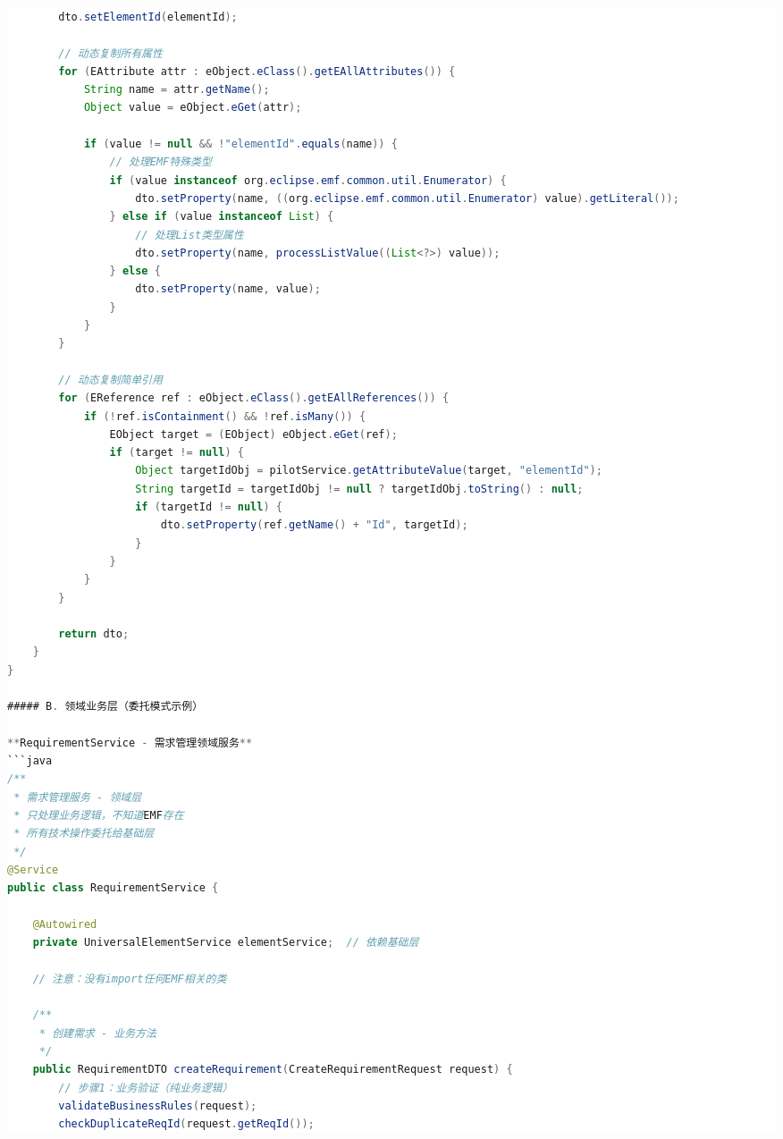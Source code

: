 ```java
        dto.setElementId(elementId);
        
        // 动态复制所有属性
        for (EAttribute attr : eObject.eClass().getEAllAttributes()) {
            String name = attr.getName();
            Object value = eObject.eGet(attr);
            
            if (value != null && !"elementId".equals(name)) {
                // 处理EMF特殊类型
                if (value instanceof org.eclipse.emf.common.util.Enumerator) {
                    dto.setProperty(name, ((org.eclipse.emf.common.util.Enumerator) value).getLiteral());
                } else if (value instanceof List) {
                    // 处理List类型属性
                    dto.setProperty(name, processListValue((List<?>) value));
                } else {
                    dto.setProperty(name, value);
                }
            }
        }
        
        // 动态复制简单引用
        for (EReference ref : eObject.eClass().getEAllReferences()) {
            if (!ref.isContainment() && !ref.isMany()) {
                EObject target = (EObject) eObject.eGet(ref);
                if (target != null) {
                    Object targetIdObj = pilotService.getAttributeValue(target, "elementId");
                    String targetId = targetIdObj != null ? targetIdObj.toString() : null;
                    if (targetId != null) {
                        dto.setProperty(ref.getName() + "Id", targetId);
                    }
                }
            }
        }
        
        return dto;
    }
}

##### B. 领域业务层（委托模式示例）

**RequirementService - 需求管理领域服务**
```java
/**
 * 需求管理服务 - 领域层
 * 只处理业务逻辑，不知道EMF存在
 * 所有技术操作委托给基础层
 */
@Service
public class RequirementService {
    
    @Autowired
    private UniversalElementService elementService;  // 依赖基础层
    
    // 注意：没有import任何EMF相关的类
    
    /**
     * 创建需求 - 业务方法
     */
    public RequirementDTO createRequirement(CreateRequirementRequest request) {
        // 步骤1：业务验证（纯业务逻辑）
        validateBusinessRules(request);
        checkDuplicateReqId(request.getReqId());
```